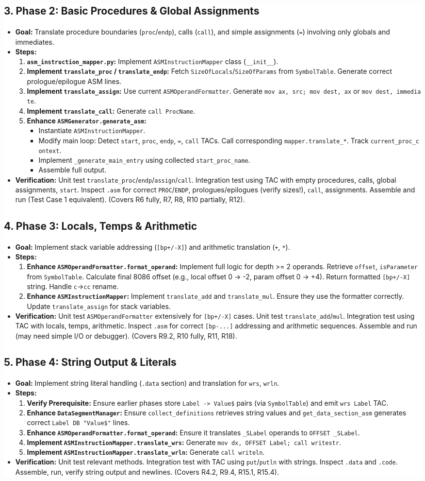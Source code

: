 ## 3. Phase 2: Basic Procedures & Global Assignments

* **Goal:** Translate procedure boundaries (`proc`/`endp`), calls (`call`), and simple assignments (`=`) involving only globals and immediates.
* **Steps:**
  1. **`asm_instruction_mapper.py`:** Implement `ASMInstructionMapper` class (`__init__`).
  2. **Implement `translate_proc` / `translate_endp`:** Fetch `SizeOfLocals`/`SizeOfParams` from `SymbolTable`. Generate correct prologue/epilogue ASM lines.
  3. **Implement `translate_assign`:** Use current `ASMOperandFormatter`. Generate `mov ax, src; mov dest, ax` or `mov dest, immediate`.
  4. **Implement `translate_call`:** Generate `call ProcName`.
  5. **Enhance `ASMGenerator.generate_asm`:**
     * Instantiate `ASMInstructionMapper`.
     * Modify main loop: Detect `start`, `proc`, `endp`, `=`, `call` TACs. Call corresponding `mapper.translate_*`. Track `current_proc_context`.
     * Implement `_generate_main_entry` using collected `start_proc_name`.
     * Assemble full output.
* **Verification:** Unit test `translate_proc`/`endp`/`assign`/`call`. Integration test using TAC with empty procedures, calls, global assignments, `start`. Inspect `.asm` for correct `PROC`/`ENDP`, prologues/epilogues (verify sizes!), `call`, assignments. Assemble and run (Test Case 1 equivalent). (Covers R6 fully, R7, R8, R10 partially, R12).

## 4. Phase 3: Locals, Temps & Arithmetic

* **Goal:** Implement stack variable addressing (`[bp+/-X]`) and arithmetic translation (`+`, `*`).
* **Steps:**
  1. **Enhance `ASMOperandFormatter.format_operand`:** Implement full logic for depth >= 2 operands. Retrieve `offset`, `isParameter` from `SymbolTable`. Calculate final 8086 offset (e.g., local offset 0 -> -2, param offset 0 -> +4). Return formatted `[bp+/-X]` string. Handle `c`->`cc` rename.
  2. **Enhance `ASMInstructionMapper`:** Implement `translate_add` and `translate_mul`. Ensure they use the formatter correctly. Update `translate_assign` for stack variables.
* **Verification:** Unit test `ASMOperandFormatter` extensively for `[bp+/-X]` cases. Unit test `translate_add`/`mul`. Integration test using TAC with locals, temps, arithmetic. Inspect `.asm` for correct `[bp-...]` addressing and arithmetic sequences. Assemble and run (may need simple I/O or debugger). (Covers R9.2, R10 fully, R11, R18).

## 5. Phase 4: String Output & Literals

* **Goal:** Implement string literal handling (`.data` section) and translation for `wrs`, `wrln`.
* **Steps:**
  1. **Verify Prerequisite:** Ensure earlier phases store `Label -> Value$` pairs (via `SymbolTable`) and emit `wrs Label` TAC.
  2. **Enhance `DataSegmentManager`:** Ensure `collect_definitions` retrieves string values and `get_data_section_asm` generates correct `Label DB "Value$"` lines.
  3. **Enhance `ASMOperandFormatter.format_operand`:** Ensure it translates `_SLabel` operands to `OFFSET _SLabel`.
  4. **Implement `ASMInstructionMapper.translate_wrs`:** Generate `mov dx, OFFSET Label; call writestr`.
  5. **Implement `ASMInstructionMapper.translate_wrln`:** Generate `call writeln`.
* **Verification:** Unit test relevant methods. Integration test with TAC using `put`/`putln` with strings. Inspect `.data` and `.code`. Assemble, run, verify string output and newlines. (Covers R4.2, R9.4, R15.1, R15.4).
